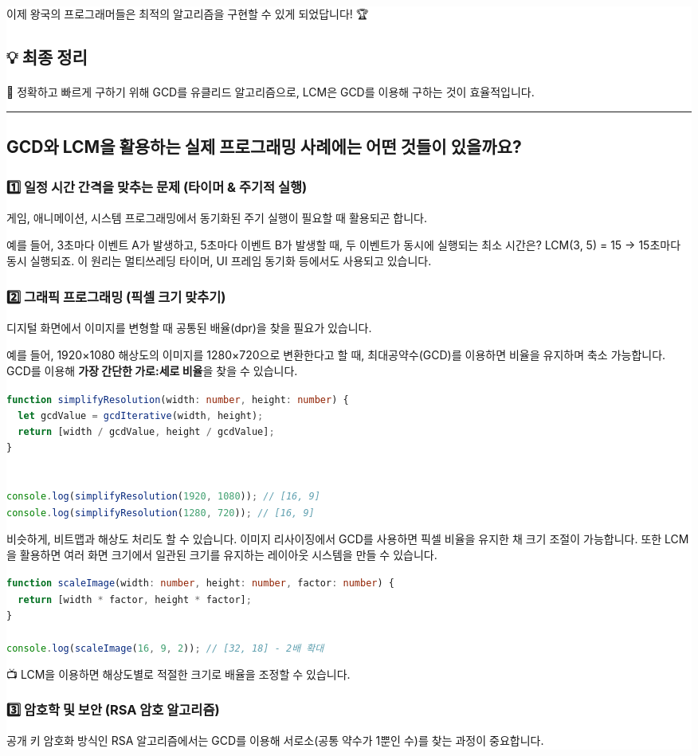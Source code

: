 이제 왕국의 프로그래머들은 최적의 알고리즘을 구현할 수 있게 되었답니다! 🏆



## 💡 최종 정리

📌 정확하고 빠르게 구하기 위해 GCD를 유클리드 알고리즘으로, LCM은 GCD를 이용해 구하는 것이 효율적입니다.

***

## GCD와 LCM을 활용하는 실제 프로그래밍 사례에는 어떤 것들이 있을까요?

### 1️⃣ 일정 시간 간격을 맞추는 문제 (타이머 & 주기적 실행)

게임, 애니메이션, 시스템 프로그래밍에서 동기화된 주기 실행이 필요할 때 활용되곤 합니다.&#x20;

예를 들어, 3초마다 이벤트 A가 발생하고, 5초마다 이벤트 B가 발생할 때, 두 이벤트가 동시에 실행되는 최소 시간은? LCM(3, 5) = 15 → 15초마다 동시 실행되죠. 이 원리는 멀티쓰레딩 타이머, UI 프레임 동기화 등에서도 사용되고 있습니다.

### 2️⃣ 그래픽 프로그래밍 (픽셀 크기 맞추기)

디지털 화면에서 이미지를 변형할 때 공통된 배율(dpr)을 찾을 필요가 있습니다.

예를 들어, 1920×1080 해상도의 이미지를 1280×720으로 변환한다고 할 때, 최대공약수(GCD)를 이용하면 비율을 유지하며 축소 가능합니다. GCD를 이용해 **가장 간단한 가로:세로 비율**을 찾을 수 있습니다.

```typescript
function simplifyResolution(width: number, height: number) {
  let gcdValue = gcdIterative(width, height);
  return [width / gcdValue, height / gcdValue];
}


console.log(simplifyResolution(1920, 1080)); // [16, 9]
console.log(simplifyResolution(1280, 720)); // [16, 9]

```

비슷하게, 비트맵과 해상도 처리도 할 수 있습니다. 이미지 리사이징에서 GCD를 사용하면 픽셀 비율을 유지한 채 크기 조절이 가능합니다. 또한 LCM을 활용하면 여러 화면 크기에서 일관된 크기를 유지하는 레이아웃 시스템을 만들 수 있습니다.

```typescript
function scaleImage(width: number, height: number, factor: number) {
  return [width * factor, height * factor];
}

console.log(scaleImage(16, 9, 2)); // [32, 18] - 2배 확대

```

📺 LCM을 이용하면 해상도별로 적절한 크기로 배율을 조정할 수 있습니다.

### 3️⃣ 암호학 및 보안 (RSA 암호 알고리즘)

공개 키 암호화 방식인 RSA 알고리즘에서는 GCD를 이용해 서로소(공통 약수가 1뿐인 수)를 찾는 과정이 중요합니다.&#x20;
